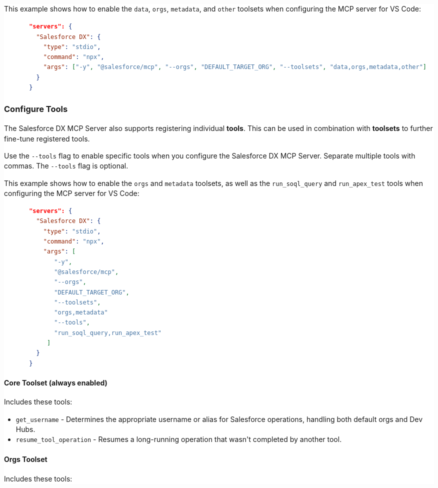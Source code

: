This example shows how to enable the `data`, `orgs`, `metadata`, and `other` toolsets when configuring the MCP server for VS Code:

```json
       "servers": {
         "Salesforce DX": {
           "type": "stdio",
           "command": "npx",
           "args": ["-y", "@salesforce/mcp", "--orgs", "DEFAULT_TARGET_ORG", "--toolsets", "data,orgs,metadata,other"]
         }
       }
```

### Configure Tools

The Salesforce DX MCP Server also supports registering individual **tools**. This can be used in combination with **toolsets** to further fine-tune registered tools.

Use the `--tools` flag to enable specific tools when you configure the Salesforce DX MCP Server. Separate multiple tools with commas. The `--tools` flag is optional.

This example shows how to enable the `orgs` and `metadata` toolsets, as well as the `run_soql_query` and `run_apex_test` tools when configuring the MCP server for VS Code:

```json
       "servers": {
         "Salesforce DX": {
           "type": "stdio",
           "command": "npx",
           "args": [
              "-y",
              "@salesforce/mcp", 
              "--orgs", 
              "DEFAULT_TARGET_ORG", 
              "--toolsets",
              "orgs,metadata"
              "--tools",
              "run_soql_query,run_apex_test"
            ]
         }
       }
```


#### Core Toolset (always enabled)

Includes these tools:

- `get_username` - Determines the appropriate username or alias for Salesforce operations, handling both default orgs and Dev Hubs.
- `resume_tool_operation` - Resumes a long-running operation that wasn't completed by another tool.

#### Orgs Toolset

Includes these tools:
